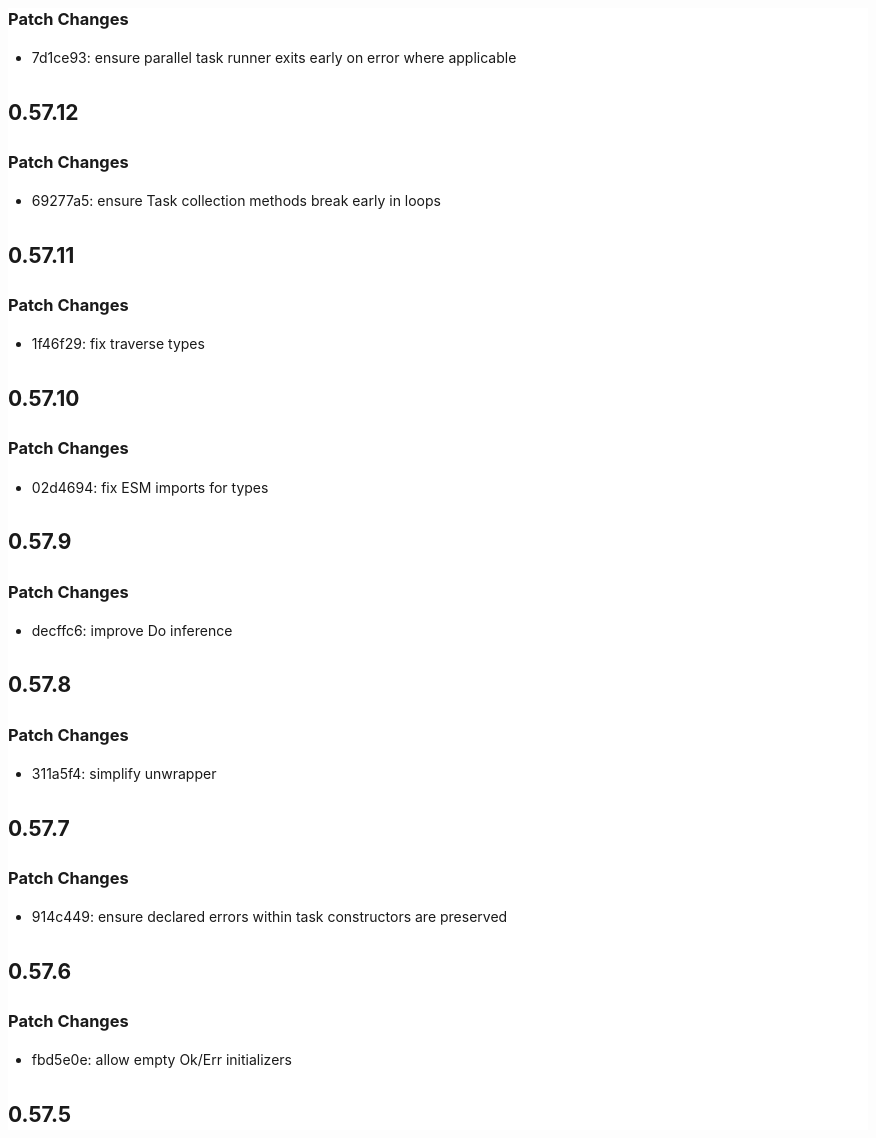 ### Patch Changes

- 7d1ce93: ensure parallel task runner exits early on error where applicable

## 0.57.12

### Patch Changes

- 69277a5: ensure Task collection methods break early in loops

## 0.57.11

### Patch Changes

- 1f46f29: fix traverse types

## 0.57.10

### Patch Changes

- 02d4694: fix ESM imports for types

## 0.57.9

### Patch Changes

- decffc6: improve Do inference

## 0.57.8

### Patch Changes

- 311a5f4: simplify unwrapper

## 0.57.7

### Patch Changes

- 914c449: ensure declared errors within task constructors are preserved

## 0.57.6

### Patch Changes

- fbd5e0e: allow empty Ok/Err initializers

## 0.57.5
